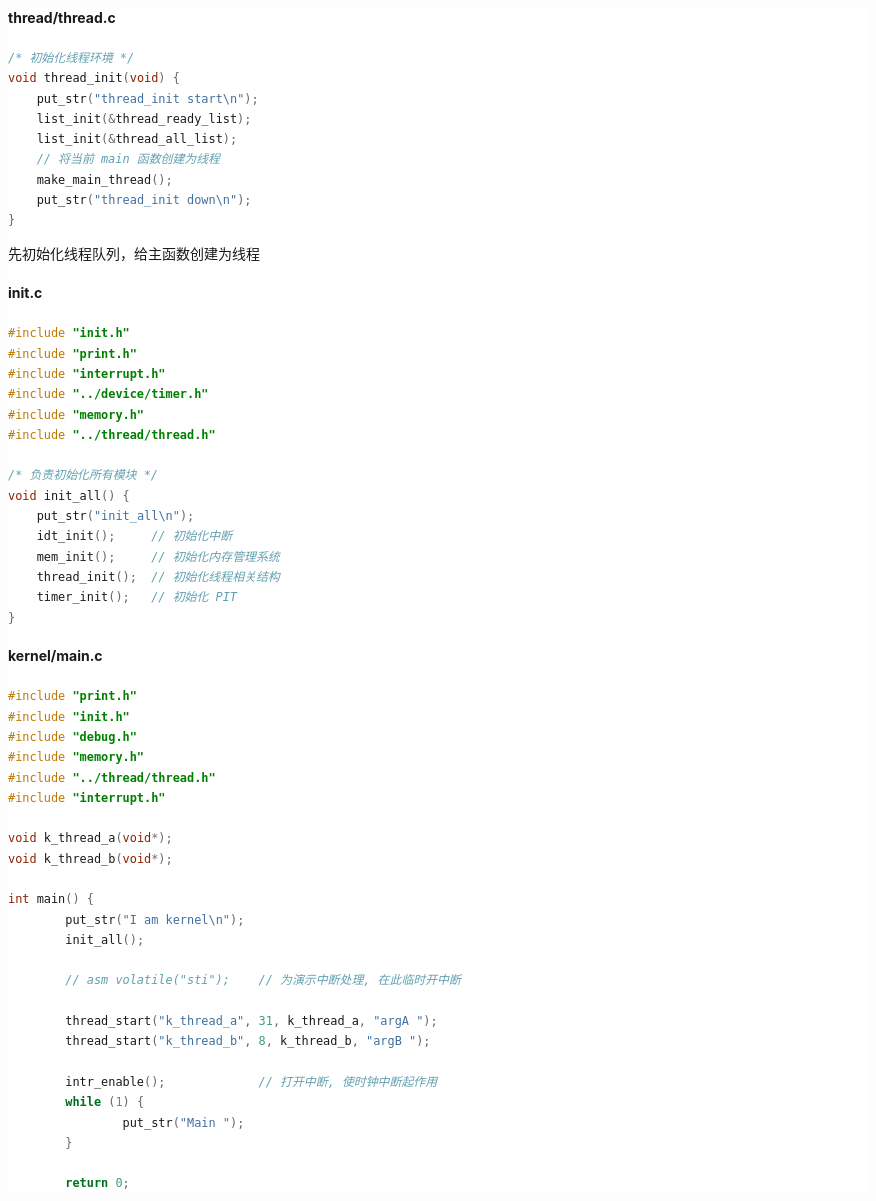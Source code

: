 #### thread/thread.c

```c
/* 初始化线程环境 */
void thread_init(void) {
    put_str("thread_init start\n");
    list_init(&thread_ready_list);
    list_init(&thread_all_list);
    // 将当前 main 函数创建为线程
    make_main_thread();
    put_str("thread_init down\n");
}
```

先初始化线程队列，给主函数创建为线程



#### init.c

```c
#include "init.h"
#include "print.h"
#include "interrupt.h"
#include "../device/timer.h"
#include "memory.h"
#include "../thread/thread.h"

/* 负责初始化所有模块 */
void init_all() {
    put_str("init_all\n");
    idt_init();     // 初始化中断
    mem_init();     // 初始化内存管理系统
    thread_init();  // 初始化线程相关结构
    timer_init();   // 初始化 PIT
}
```



#### kernel/main.c

```c
#include "print.h"
#include "init.h"
#include "debug.h"
#include "memory.h"
#include "../thread/thread.h"
#include "interrupt.h"

void k_thread_a(void*);
void k_thread_b(void*);

int main() {
        put_str("I am kernel\n");
        init_all();

        // asm volatile("sti");    // 为演示中断处理, 在此临时开中断
        
        thread_start("k_thread_a", 31, k_thread_a, "argA ");
        thread_start("k_thread_b", 8, k_thread_b, "argB ");

        intr_enable();             // 打开中断, 使时钟中断起作用
        while (1) {
                put_str("Main ");
        }
        
        return 0;
```